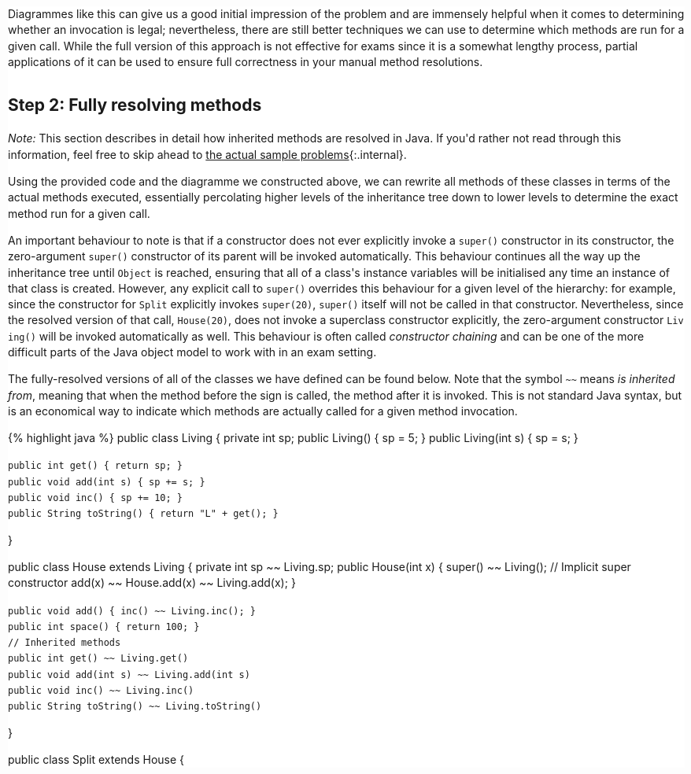 Diagrammes like this can give us a good initial impression of the problem and are immensely helpful when it comes to determining whether an invocation is legal; nevertheless, there are still better techniques we can use to determine which methods are run for a given call.
While the full version of this approach is not effective for exams since it is a somewhat lengthy process, partial applications of it can be used to ensure full correctness in your manual method resolutions.

## Step 2: Fully resolving methods
*Note:* This section describes in detail how inherited methods are resolved in Java.  If you'd rather not read through this information, feel free to skip ahead to [the actual sample problems](#solving-some-sample-problems){:.internal}.

Using the provided code and the diagramme we constructed above, we can rewrite all methods of these classes in terms of the actual methods executed, essentially percolating higher levels of the inheritance tree down to lower levels to determine the exact method run for a given call.

An important behaviour to note is that if a constructor does not ever explicitly invoke a `super()` constructor in its constructor, the zero-argument `super()` constructor of its parent will be invoked automatically.
This behaviour continues all the way up the inheritance tree until `Object` is reached, ensuring that all of a class's instance variables will be initialised any time an instance of that class is created.
However, any explicit call to `super()` overrides this behaviour for a given level of the hierarchy: for example, since the constructor for `Split` explicitly invokes `super(20)`, `super()` itself will not be called in that constructor.
Nevertheless, since the resolved version of that call, `House(20)`, does not invoke a superclass constructor explicitly, the zero-argument constructor `Living()` will be invoked automatically as well.
This behaviour is often called *constructor chaining* and can be one of the more difficult parts of the Java object model to work with in an exam setting.

The fully-resolved versions of all of the classes we have defined can be found below.
Note that the symbol `~~` means *is inherited from*, meaning that when the method before the sign is called, the method after it is invoked.
This is not standard Java syntax, but is an economical way to indicate which methods are actually called for a given method invocation.

{% highlight java %}
public class Living {
    private int sp;
    public Living() { sp = 5; }
    public Living(int s) { sp = s; }

    public int get() { return sp; }
    public void add(int s) { sp += s; }
    public void inc() { sp += 10; }
    public String toString() { return "L" + get(); }
}

public class House extends Living {
    private int sp ~~ Living.sp;
    public House(int x) {
        super() ~~ Living();    // Implicit super constructor
        add(x) ~~ House.add(x) ~~ Living.add(x);
    }

    public void add() { inc() ~~ Living.inc(); }
    public int space() { return 100; }
    // Inherited methods
    public int get() ~~ Living.get()
    public void add(int s) ~~ Living.add(int s)
    public void inc() ~~ Living.inc()
    public String toString() ~~ Living.toString()
}

public class Split extends House {